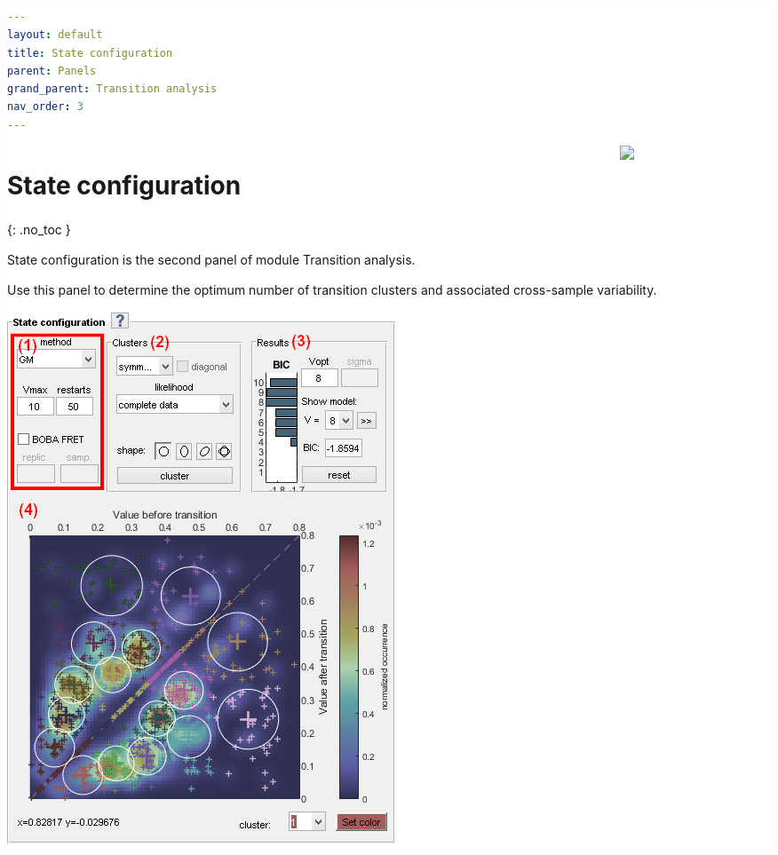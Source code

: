 ```yaml
---
layout: default
title: State configuration
parent: Panels
grand_parent: Transition analysis
nav_order: 3
---
```


<img src="../../assets/images/logos/logo-transition-analysis_400px.png" width="170" style="float:right; margin-left: 15px;"/>

# State configuration
{: .no_toc }

State configuration is the second panel of module Transition analysis.

Use this panel to determine the optimum number of transition clusters and associated cross-sample variability.

<a class="plain" href="../../assets/images/gui/TA-panel-state-configuration.png"><img src="../../assets/images/gui/TA-panel-state-configuration.png" style="max-width:437px;"></a>

